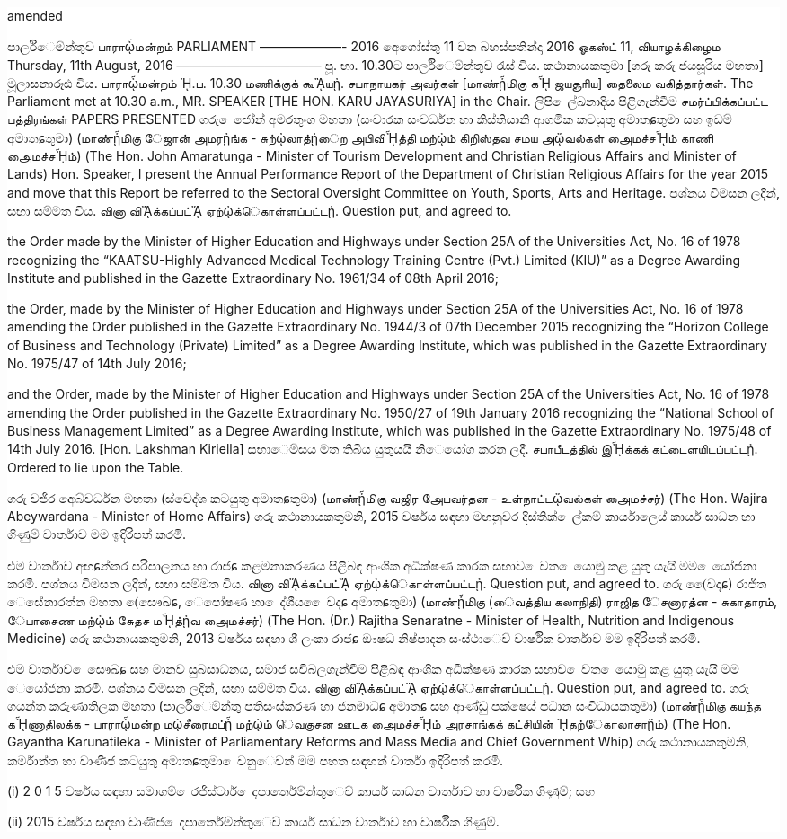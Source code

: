 amended

පාර්ලිෙම්න්තුව பாராᾦமன்றம் PARLIAMENT —————–—- 2016 අෙගෝස්තු 11 වන බහස්පතින්දා 2016 ஓகஸ்ட் 11, வியாழக்கிழைம Thursday, 11th August, 2016 —————————–—— පූ. භා. 10.30ට පාර්ලිෙම්න්තුව රැස් විය. කථානායකතුමා [ගරු කරු ජයසූරිය මහතා] මූලාසනාරූඪ විය. பாராᾦமன்றம் ᾙ.ப. 10.30 மணிக்குக் கூᾊயᾐ. சபாநாயகர் அவர்கள் [மாண்ᾗமிகு கᾞ ஜயசூாிய] தைலைம வகித்தார்கள். The Parliament met at 10.30 a.m., MR. SPEAKER [THE HON. KARU JAYASURIYA] in the Chair. ලිපි ෙල්ඛනාදිය පිළිගැන්වීම சமர்ப்பிக்கப்பட்ட பத்திரங்கள் PAPERS PRESENTED ගරු ෙජෝන් අමරතුංග මහතා (සංචාරක සංවර්ධන හා කිස්තියානි ආගමික කටයුතු අමාතɕතුමා සහ ඉඩම් අමාතɕතුමා) (மாண்ᾗமிகு ேஜான் அமரᾐங்க - சுற்ᾠலாத்ᾐைற அபிவிᾞத்தி மற்ᾠம் கிறிஸ்தவ சமய அᾤவல்கள் அைமச்சᾞம் காணி அைமச்சᾞம்) (The Hon. John Amaratunga - Minister of Tourism Development and Christian Religious Affairs and Minister of Lands) Hon. Speaker, I present the Annual Performance Report of the Department of Christian Religious Affairs for the year 2015 and move that this Report be referred to the Sectoral Oversight Committee on Youth, Sports, Arts and Heritage. පශ්නය විමසන ලදින්, සභා සම්මත විය. வினா விᾌக்கப்பட்ᾌ ஏற்ᾠக்ெகாள்ளப்பட்டᾐ. Question put, and agreed to.

the Order made by the Minister of Higher Education and Highways under Section 25A of the Universities Act, No. 16 of 1978 recognizing the “KAATSU-Highly Advanced Medical Technology Training Centre (Pvt.) Limited (KIU)” as a Degree Awarding Institute and published in the Gazette Extraordinary No. 1961/34 of 08th April 2016;

the Order, made by the Minister of Higher Education and Highways under Section 25A of the Universities Act, No. 16 of 1978 amending the Order published in the Gazette Extraordinary No. 1944/3 of 07th December 2015 recognizing the “Horizon College of Business and Technology (Private) Limited” as a Degree Awarding Institute, which was published in the Gazette Extraordinary No. 1975/47 of 14th July 2016;

and the Order, made by the Minister of Higher Education and Highways under Section 25A of the Universities Act, No. 16 of 1978 amending the Order published in the Gazette Extraordinary No. 1950/27 of 19th January 2016 recognizing the “National School of Business Management Limited” as a Degree Awarding Institute, which was published in the Gazette Extraordinary No. 1975/48 of 14th July 2016. [Hon. Lakshman Kiriella] සභාෙම්සය මත තිබිය යුතුයයි නිෙයෝග කරන ලදී. சபாபீடத்தில் இᾞக்கக் கட்டைளயிடப்பட்டᾐ. Ordered to lie upon the Table.

ගරු වජිර අෙබ්වර්ධන මහතා (ස්වෙද්ශ කටයුතු අමාතɕතුමා) (மாண்ᾗமிகு வஜிர அேபவர்தன - உள்நாட்டᾤவல்கள் அைமச்சர்) (The Hon. Wajira Abeywardana - Minister of Home Affairs) ගරු කථානායකතුමනි, 2015 වර්ෂය සඳහා මහනුවර දිස්තික් ෙල්කම් කාර්යාලෙය් කාර්ය සාධන හා ගිණුම් වාර්තාව මම ඉදිරිපත් කරමි.

එම වාර්තාව අභɕන්තර පරිපාලනය හා රාජɕ කළමනාකරණය පිළිබඳ ආංශික අධීක්ෂණ කාරක සභාව ෙවත ෙයොමු කළ යුතු යැයි මම ෙයෝජනා කරමි. පශ්නය විමසන ලදින්, සභා සම්මත විය. வினா விᾌக்கப்பட்ᾌ ஏற்ᾠக்ெகாள்ளப்பட்டᾐ. Question put, and agreed to. ගරු (ෛවදɕ) රාජිත ෙසේනාරත්න මහතා (ෙසෞඛɕ, ෙපෝෂණ හා ෙද්ශීය ෛවදɕ අමාතɕතුමා) (மாண்ᾗமிகு (ைவத்திய கலாநிதி) ராஜித ேசனாரத்ன - சுகாதாரம், ேபாசைண மற்ᾠம் சுேதச மᾞத்ᾐவ அைமச்சர்) (The Hon. (Dr.) Rajitha Senaratne - Minister of Health, Nutrition and Indigenous Medicine) ගරු කථානායකතුමනි, 2013 වර්ෂය සඳහා ශී ලංකා රාජɕ ඖෂධ නිෂ්පාදන සංස්ථාෙව් වාර්ෂික වාර්තාව මම ඉදිරිපත් කරමි.

එම වාර්තාව ෙසෞඛɕ සහ මානව සුබසාධනය, සමාජ සවිබලගැන්වීම පිළිබඳ ආංශික අධීක්ෂණ කාරක සභාව ෙවත ෙයොමු කළ යුතු යැයි මම ෙයෝජනා කරමි. පශ්නය විමසන ලදින්, සභා සම්මත විය. வினா விᾌக்கப்பட்ᾌ ஏற்ᾠக்ெகாள்ளப்பட்டᾐ. Question put, and agreed to. ගරු ගයන්ත කරුණාතිලක මහතා (පාර්ලිෙම්න්තු පතිසංස්කරණ හා ජනමාධɕ අමාතɕ සහ ආණ්ඩු පක්ෂෙය් පධාන සංවිධායකතුමා) (மாண்ᾗமிகு கயந்த கᾞணாதிலக்க - பாராᾦமன்ற மᾠசீரைமப்ᾗ மற்ᾠம் ெவகுசன ஊடக அைமச்சᾞம் அரசாங்கக் கட்சியின் ᾙதற்ேகாலாசாᾔம்) (The Hon. Gayantha Karunatileka - Minister of Parliamentary Reforms and Mass Media and Chief Government Whip) ගරු කථානායකතුමනි, කර්මාන්ත හා වාණිජ කටයුතු අමාතɕතුමා ෙවනුෙවන් මම පහත සඳහන් වාර්තා ඉදිරිපත් කරමි.

(i) 2 0 1 5 වර්ෂය සඳහා සමාගම් ෙරජිස්ටාර් ෙදපාර්තෙම්න්තුෙව් කාර්ය සාධන වාර්තාව හා වාර්ෂික ගිණුම්; සහ

(ii) 2015 වර්ෂය සඳහා වාණිජ ෙදපාර්තෙම්න්තුෙව් කාර්ය සාධන වාර්තාව හා වාර්ෂික ගිණුම්.
